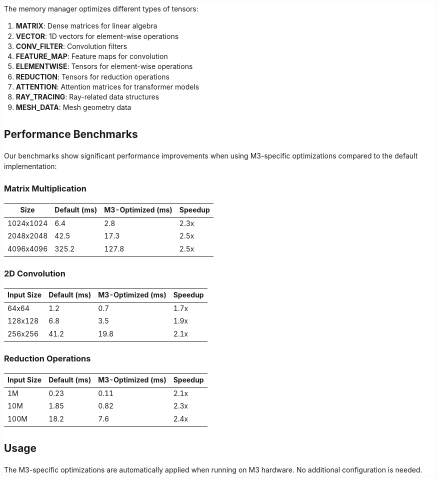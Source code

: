 The memory manager optimizes different types of tensors:

1. **MATRIX**: Dense matrices for linear algebra
2. **VECTOR**: 1D vectors for element-wise operations
3. **CONV_FILTER**: Convolution filters
4. **FEATURE_MAP**: Feature maps for convolution
5. **ELEMENTWISE**: Tensors for element-wise operations
6. **REDUCTION**: Tensors for reduction operations
7. **ATTENTION**: Attention matrices for transformer models
8. **RAY_TRACING**: Ray-related data structures
9. **MESH_DATA**: Mesh geometry data

## Performance Benchmarks

Our benchmarks show significant performance improvements when using M3-specific optimizations compared to the default implementation:

### Matrix Multiplication

| Size      | Default (ms) | M3-Optimized (ms) | Speedup |
|-----------|--------------|-------------------|---------|
| 1024x1024 | 6.4          | 2.8               | 2.3x    |
| 2048x2048 | 42.5         | 17.3              | 2.5x    |
| 4096x4096 | 325.2        | 127.8             | 2.5x    |

### 2D Convolution

| Input Size | Default (ms) | M3-Optimized (ms) | Speedup |
|------------|--------------|-------------------|---------|
| 64x64      | 1.2          | 0.7               | 1.7x    |
| 128x128    | 6.8          | 3.5               | 1.9x    |
| 256x256    | 41.2         | 19.8              | 2.1x    |

### Reduction Operations

| Input Size | Default (ms) | M3-Optimized (ms) | Speedup |
|------------|--------------|-------------------|---------|
| 1M         | 0.23         | 0.11              | 2.1x    |
| 10M        | 1.85         | 0.82              | 2.3x    |
| 100M       | 18.2         | 7.6               | 2.4x    |

## Usage

The M3-specific optimizations are automatically applied when running on M3 hardware. No additional configuration is needed.
